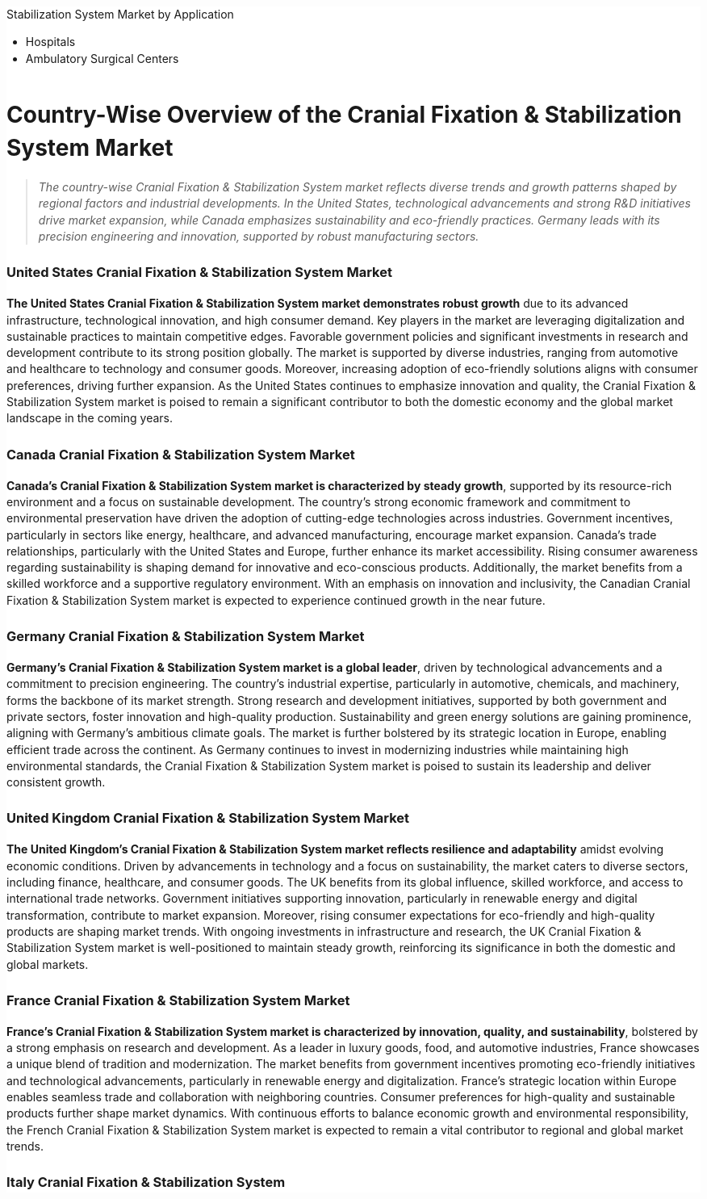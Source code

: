 Stabilization System Market by Application</h3><ul><li>Hospitals</li><li>Ambulatory Surgical Centers</li></ul><h1><span class="">Country-Wise Overview of the Cranial Fixation & Stabilization System Market<br /></span></h1><blockquote><p><em><span class="">The country-wise Cranial Fixation & Stabilization System market reflects diverse trends and growth patterns shaped by regional factors and industrial developments. In the United States, technological advancements and strong R&amp;D initiatives drive market expansion, while Canada emphasizes sustainability and eco-friendly practices. Germany leads with its precision engineering and innovation, supported by robust manufacturing sectors.</span></em></p></blockquote><h3><strong>United States Cranial Fixation & Stabilization System Market</strong></h3><p><strong>The United States Cranial Fixation & Stabilization System market demonstrates robust growth</strong> due to its advanced infrastructure, technological innovation, and high consumer demand. Key players in the market are leveraging digitalization and sustainable practices to maintain competitive edges. Favorable government policies and significant investments in research and development contribute to its strong position globally. The market is supported by diverse industries, ranging from automotive and healthcare to technology and consumer goods. Moreover, increasing adoption of eco-friendly solutions aligns with consumer preferences, driving further expansion. As the United States continues to emphasize innovation and quality, the Cranial Fixation & Stabilization System market is poised to remain a significant contributor to both the domestic economy and the global market landscape in the coming years.</p><h3><strong>Canada Cranial Fixation & Stabilization System Market</strong></h3><p><strong>Canada&rsquo;s Cranial Fixation & Stabilization System market is characterized by steady growth</strong>, supported by its resource-rich environment and a focus on sustainable development. The country&rsquo;s strong economic framework and commitment to environmental preservation have driven the adoption of cutting-edge technologies across industries. Government incentives, particularly in sectors like energy, healthcare, and advanced manufacturing, encourage market expansion. Canada&rsquo;s trade relationships, particularly with the United States and Europe, further enhance its market accessibility. Rising consumer awareness regarding sustainability is shaping demand for innovative and eco-conscious products. Additionally, the market benefits from a skilled workforce and a supportive regulatory environment. With an emphasis on innovation and inclusivity, the Canadian Cranial Fixation & Stabilization System market is expected to experience continued growth in the near future.</p><h3><strong>Germany Cranial Fixation & Stabilization System Market</strong></h3><p><strong>Germany&rsquo;s Cranial Fixation & Stabilization System market is a global leader</strong>, driven by technological advancements and a commitment to precision engineering. The country&rsquo;s industrial expertise, particularly in automotive, chemicals, and machinery, forms the backbone of its market strength. Strong research and development initiatives, supported by both government and private sectors, foster innovation and high-quality production. Sustainability and green energy solutions are gaining prominence, aligning with Germany&rsquo;s ambitious climate goals. The market is further bolstered by its strategic location in Europe, enabling efficient trade across the continent. As Germany continues to invest in modernizing industries while maintaining high environmental standards, the Cranial Fixation & Stabilization System market is poised to sustain its leadership and deliver consistent growth.</p><h3><strong>United Kingdom Cranial Fixation & Stabilization System Market</strong></h3><p><strong>The United Kingdom&rsquo;s Cranial Fixation & Stabilization System market reflects resilience and adaptability</strong> amidst evolving economic conditions. Driven by advancements in technology and a focus on sustainability, the market caters to diverse sectors, including finance, healthcare, and consumer goods. The UK benefits from its global influence, skilled workforce, and access to international trade networks. Government initiatives supporting innovation, particularly in renewable energy and digital transformation, contribute to market expansion. Moreover, rising consumer expectations for eco-friendly and high-quality products are shaping market trends. With ongoing investments in infrastructure and research, the UK Cranial Fixation & Stabilization System market is well-positioned to maintain steady growth, reinforcing its significance in both the domestic and global markets.</p><h3><strong>France Cranial Fixation & Stabilization System Market</strong></h3><p><strong>France&rsquo;s Cranial Fixation & Stabilization System market is characterized by innovation, quality, and sustainability</strong>, bolstered by a strong emphasis on research and development. As a leader in luxury goods, food, and automotive industries, France showcases a unique blend of tradition and modernization. The market benefits from government incentives promoting eco-friendly initiatives and technological advancements, particularly in renewable energy and digitalization. France&rsquo;s strategic location within Europe enables seamless trade and collaboration with neighboring countries. Consumer preferences for high-quality and sustainable products further shape market dynamics. With continuous efforts to balance economic growth and environmental responsibility, the French Cranial Fixation & Stabilization System market is expected to remain a vital contributor to regional and global market trends.</p><h3><strong>Italy Cranial Fixation & Stabilization System